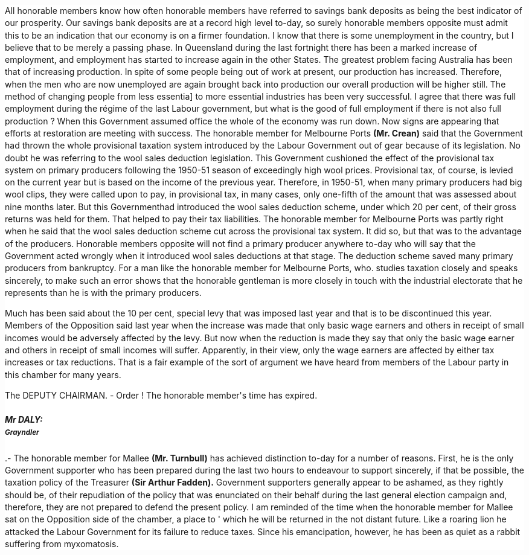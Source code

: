 All honorable members know how often honorable members have referred to savings bank deposits as being the best indicator of our prosperity. Our savings bank deposits are at a record high level to-day, so surely honorable members opposite must admit this to be an indication that our economy is on a firmer foundation. I know that there is some unemployment in the country, but I believe that to be merely a passing phase. In Queensland during the last fortnight there has been a marked increase of employment, and employment has started to increase again in the other States. The greatest problem facing Australia has been that of increasing production. In spite of some people being out of work at present, our production has increased. Therefore, when the men who are now unemployed are again brought back into production our overall production will be higher still. The method of changing people from less essentia] to more essential industries has been very successful. I agree that there was full employment during the  régime  of the last Labour government, but what is the good of full employment if there is not also full production ? When this Government assumed office the whole of the economy was run down. Now signs are appearing that efforts at restoration are meeting with success. The honorable member for Melbourne Ports  **(Mr. Crean)**  said that the Government had thrown the whole provisional taxation system introduced by the Labour Government out of gear because of its legislation. No doubt he was referring to the wool sales deduction legislation. This Government cushioned the effect of the provisional tax system on primary producers following the 1950-51 season of exceedingly high wool prices. Provisional tax, of course, is levied on the current year but is based on the income of the previous year. Therefore, in 1950-51, when many primary producers had big wool clips, they were called upon to pay, in provisional tax, in many cases, only one-fifth of the amount that was assessed about nine months later. But this Governmenthad introduced the wool sales deduction scheme, under which 20 per cent, of their gross returns was held for them. That helped to pay their tax liabilities. The honorable member for Melbourne Ports was partly right when he said that the wool sales deduction scheme cut across the provisional tax system. It did so, but that was to the advantage of the producers. Honorable members opposite will not find a primary producer anywhere to-day who will say that the Government acted wrongly when it introduced wool sales deductions at that stage. The deduction scheme saved many primary producers from bankruptcy. For a man like the honorable member for Melbourne Ports, who. studies taxation closely and speaks sincerely, to make such an error shows that the honorable gentleman is more closely in touch with the industrial electorate that he represents than he is with the primary producers. 

Much has been said about the 10 per cent, special levy that was imposed last year and that is to be discontinued this year. Members of the Opposition said last year when the increase was made that only basic wage earners and others in receipt of small incomes would be adversely affected by the levy. But now when the reduction is made they say that only the basic wage earner and others in receipt of small incomes will suffer. Apparently, in their view, only the wage earners are affected by either tax increases or tax reductions. That is a fair example of the sort of argument we have heard from members of the Labour party in this chamber for many years. 

The  DEPUTY CHAIRMAN.  - Order ! The honorable member's time has expired. 

##### Mr DALY:<br><small class="text-muted">Grayndler</small>

.- The honorable member for Mallee  **(Mr. Turnbull)**  has achieved distinction to-day for a number of reasons. First, he is the only Government supporter who has been prepared during the last two hours to endeavour to support sincerely, if that be possible, the taxation policy of the Treasurer  **(Sir Arthur Fadden).**  Government supporters generally appear to be ashamed, as they rightly should be, of their repudiation of the policy that was enunciated on their behalf during the last general election campaign and, therefore, they are not prepared to defend the present policy. I am reminded of the time when the honorable member for Mallee sat on the Opposition side of the chamber, a place to ' which he will be returned in the not distant future. Like a roaring lion he attacked the Labour Government for its failure to reduce taxes. Since his emancipation, however, he has been as quiet as a rabbit suffering from myxomatosis. 
